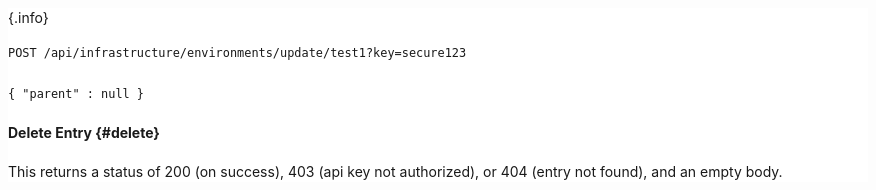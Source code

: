 {.info}
```
POST /api/infrastructure/environments/update/test1?key=secure123

{ "parent" : null }
```

</tab>
</tab-block>

#### Delete Entry {#delete}

This returns a status of 200 (on success), 403 (api key not authorized), or 404 (entry not found), and an empty body.
